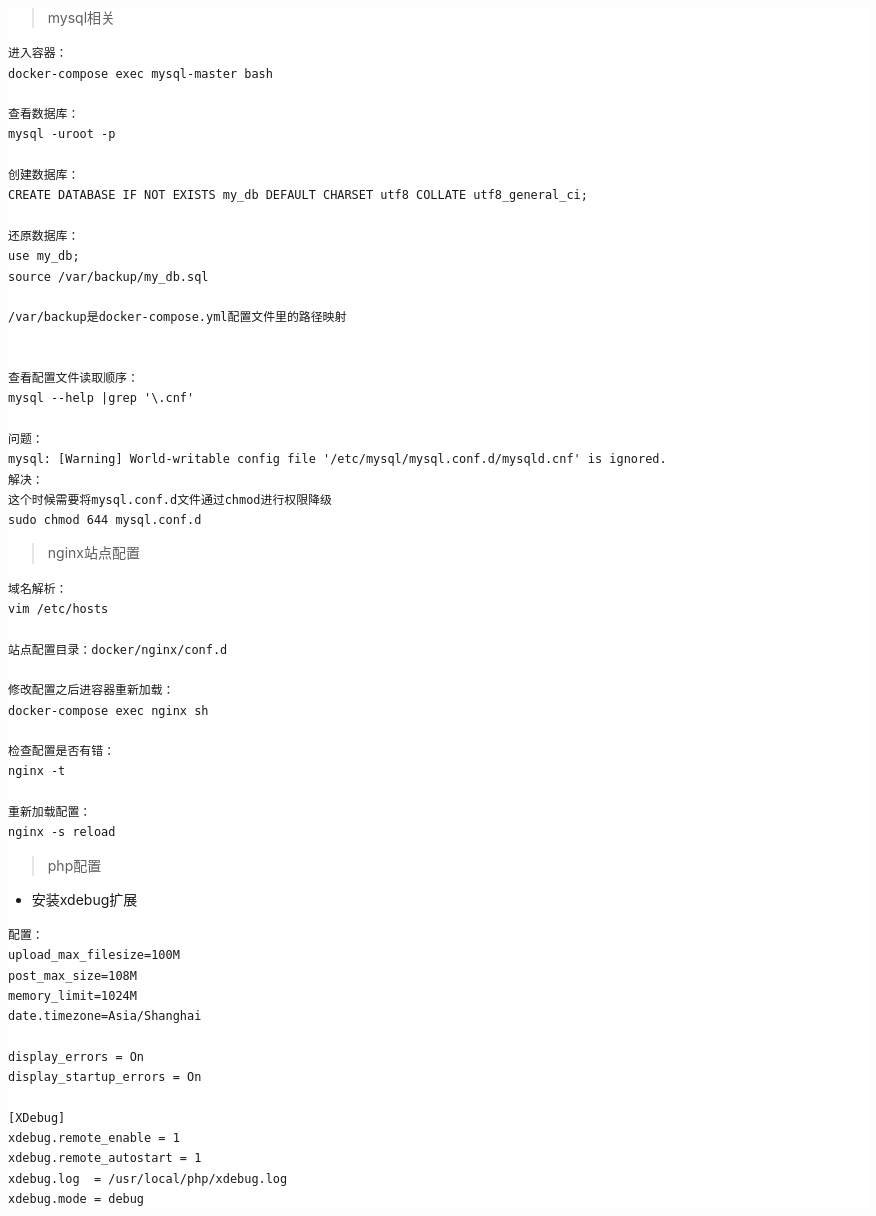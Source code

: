 > mysql相关

```
进入容器：
docker-compose exec mysql-master bash

查看数据库：
mysql -uroot -p

创建数据库：
CREATE DATABASE IF NOT EXISTS my_db DEFAULT CHARSET utf8 COLLATE utf8_general_ci;

还原数据库：
use my_db;
source /var/backup/my_db.sql

/var/backup是docker-compose.yml配置文件里的路径映射


查看配置文件读取顺序：
mysql --help |grep '\.cnf'

问题：
mysql: [Warning] World-writable config file '/etc/mysql/mysql.conf.d/mysqld.cnf' is ignored.
解决：
这个时候需要将mysql.conf.d文件通过chmod进行权限降级
sudo chmod 644 mysql.conf.d

```

> nginx站点配置

```
域名解析：
vim /etc/hosts

站点配置目录：docker/nginx/conf.d

修改配置之后进容器重新加载：
docker-compose exec nginx sh

检查配置是否有错：
nginx -t

重新加载配置：
nginx -s reload

```

> php配置

- 安装xdebug扩展
```
配置：
upload_max_filesize=100M
post_max_size=108M
memory_limit=1024M
date.timezone=Asia/Shanghai

display_errors = On
display_startup_errors = On

[XDebug]
xdebug.remote_enable = 1
xdebug.remote_autostart = 1
xdebug.log  = /usr/local/php/xdebug.log
xdebug.mode = debug
```
